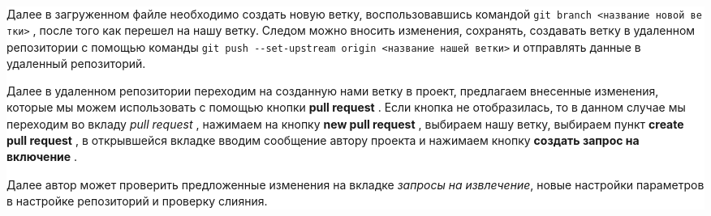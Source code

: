 Далее в загруженном файле необходимо создать новую ветку, воспользовавшись командой `git branch <название новой ветки>` , после того как перешел на нашу ветку. Следом можно вносить изменения, сохранять, создавать ветку в удаленном репозитории с помощью команды `git push --set-upstream origin <название нашей ветки>` и отправлять данные в удаленный репозиторий.

Далее   в удаленном репозитории переходим на созданную нами ветку в проект, предлагаем внесенные изменения, которые мы можем использовать с помощью кнопки **pull request** . Если кнопка не отобразилась, то в данном случае мы переходим во вкладу *pull request* , нажимаем на кнопку **new pull request** , выбираем нашу ветку, выбираем пункт **create pull request** , в открывшейся вкладке вводим сообщение автору проекта и нажимаем кнопку **создать запрос на включение** .

Далее автор может проверить предложенные изменения на вкладке *запросы на извлечение*, новые настройки параметров в настройке репозиторий и проверку слияния.
